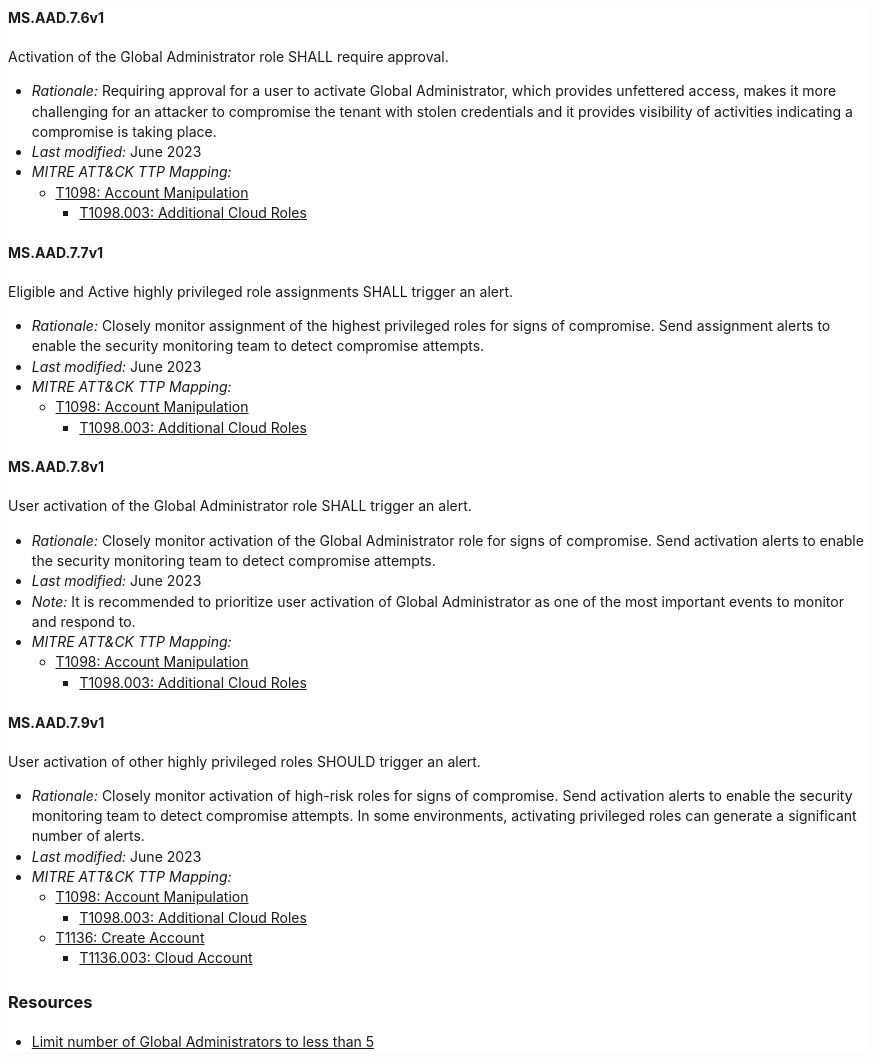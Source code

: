 #### MS.AAD.7.6v1
Activation of the Global Administrator role SHALL require approval.


- _Rationale:_ Requiring approval for a user to activate Global Administrator, which provides unfettered access, makes it more challenging for an attacker to compromise the tenant with stolen credentials and it provides visibility of activities indicating a compromise is taking place.
- _Last modified:_ June 2023
- _MITRE ATT&CK TTP Mapping:_
  - [T1098: Account Manipulation](https://attack.mitre.org/techniques/T1098/)
    - [T1098.003: Additional Cloud Roles](https://attack.mitre.org/techniques/T1098/003/)

#### MS.AAD.7.7v1
Eligible and Active highly privileged role assignments SHALL trigger an alert.


- _Rationale:_ Closely monitor assignment of the highest privileged roles for signs of compromise. Send assignment alerts to enable the security monitoring team to detect compromise attempts.
- _Last modified:_ June 2023
- _MITRE ATT&CK TTP Mapping:_
  - [T1098: Account Manipulation](https://attack.mitre.org/techniques/T1098/)
    - [T1098.003: Additional Cloud Roles](https://attack.mitre.org/techniques/T1098/003/)

#### MS.AAD.7.8v1
User activation of the Global Administrator role SHALL trigger an alert.


- _Rationale:_ Closely monitor activation of the Global Administrator role for signs of compromise. Send activation alerts to enable the security monitoring team to detect compromise attempts.
- _Last modified:_ June 2023
- _Note:_ It is recommended to prioritize user activation of Global Administrator as one of the most important events to monitor and respond to.
- _MITRE ATT&CK TTP Mapping:_
  - [T1098: Account Manipulation](https://attack.mitre.org/techniques/T1098/)
    - [T1098.003: Additional Cloud Roles](https://attack.mitre.org/techniques/T1098/003/)

#### MS.AAD.7.9v1
User activation of other highly privileged roles SHOULD trigger an alert.


- _Rationale:_ Closely monitor activation of high-risk roles for signs of compromise. Send activation alerts to enable the security monitoring team to detect compromise attempts. In some environments, activating privileged roles can generate a significant number of alerts.
- _Last modified:_ June 2023
- _MITRE ATT&CK TTP Mapping:_
  - [T1098: Account Manipulation](https://attack.mitre.org/techniques/T1098/)
    - [T1098.003: Additional Cloud Roles](https://attack.mitre.org/techniques/T1098/003/)
  - [T1136: Create Account](https://attack.mitre.org/techniques/T1136/)
    - [T1136.003: Cloud Account](https://attack.mitre.org/techniques/T1136/003/)


### Resources

- [Limit number of Global Administrators to less than 5](https://learn.microsoft.com/en-us/entra/identity/role-based-access-control/best-practices#5-limit-the-number-of-global-administrators-to-less-than-5)
